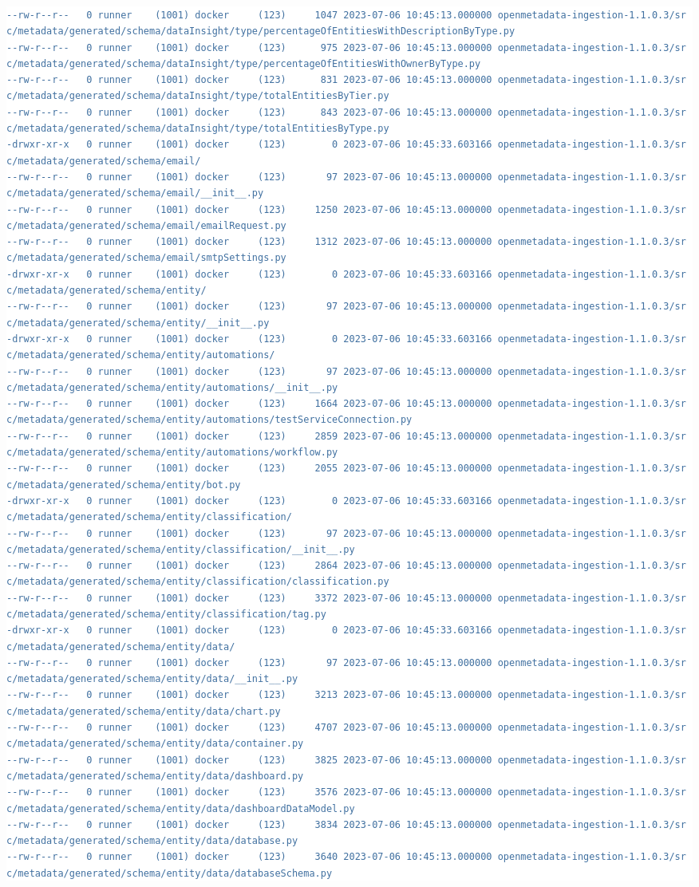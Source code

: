 ```diff
--rw-r--r--   0 runner    (1001) docker     (123)     1047 2023-07-06 10:45:13.000000 openmetadata-ingestion-1.1.0.3/src/metadata/generated/schema/dataInsight/type/percentageOfEntitiesWithDescriptionByType.py
--rw-r--r--   0 runner    (1001) docker     (123)      975 2023-07-06 10:45:13.000000 openmetadata-ingestion-1.1.0.3/src/metadata/generated/schema/dataInsight/type/percentageOfEntitiesWithOwnerByType.py
--rw-r--r--   0 runner    (1001) docker     (123)      831 2023-07-06 10:45:13.000000 openmetadata-ingestion-1.1.0.3/src/metadata/generated/schema/dataInsight/type/totalEntitiesByTier.py
--rw-r--r--   0 runner    (1001) docker     (123)      843 2023-07-06 10:45:13.000000 openmetadata-ingestion-1.1.0.3/src/metadata/generated/schema/dataInsight/type/totalEntitiesByType.py
-drwxr-xr-x   0 runner    (1001) docker     (123)        0 2023-07-06 10:45:33.603166 openmetadata-ingestion-1.1.0.3/src/metadata/generated/schema/email/
--rw-r--r--   0 runner    (1001) docker     (123)       97 2023-07-06 10:45:13.000000 openmetadata-ingestion-1.1.0.3/src/metadata/generated/schema/email/__init__.py
--rw-r--r--   0 runner    (1001) docker     (123)     1250 2023-07-06 10:45:13.000000 openmetadata-ingestion-1.1.0.3/src/metadata/generated/schema/email/emailRequest.py
--rw-r--r--   0 runner    (1001) docker     (123)     1312 2023-07-06 10:45:13.000000 openmetadata-ingestion-1.1.0.3/src/metadata/generated/schema/email/smtpSettings.py
-drwxr-xr-x   0 runner    (1001) docker     (123)        0 2023-07-06 10:45:33.603166 openmetadata-ingestion-1.1.0.3/src/metadata/generated/schema/entity/
--rw-r--r--   0 runner    (1001) docker     (123)       97 2023-07-06 10:45:13.000000 openmetadata-ingestion-1.1.0.3/src/metadata/generated/schema/entity/__init__.py
-drwxr-xr-x   0 runner    (1001) docker     (123)        0 2023-07-06 10:45:33.603166 openmetadata-ingestion-1.1.0.3/src/metadata/generated/schema/entity/automations/
--rw-r--r--   0 runner    (1001) docker     (123)       97 2023-07-06 10:45:13.000000 openmetadata-ingestion-1.1.0.3/src/metadata/generated/schema/entity/automations/__init__.py
--rw-r--r--   0 runner    (1001) docker     (123)     1664 2023-07-06 10:45:13.000000 openmetadata-ingestion-1.1.0.3/src/metadata/generated/schema/entity/automations/testServiceConnection.py
--rw-r--r--   0 runner    (1001) docker     (123)     2859 2023-07-06 10:45:13.000000 openmetadata-ingestion-1.1.0.3/src/metadata/generated/schema/entity/automations/workflow.py
--rw-r--r--   0 runner    (1001) docker     (123)     2055 2023-07-06 10:45:13.000000 openmetadata-ingestion-1.1.0.3/src/metadata/generated/schema/entity/bot.py
-drwxr-xr-x   0 runner    (1001) docker     (123)        0 2023-07-06 10:45:33.603166 openmetadata-ingestion-1.1.0.3/src/metadata/generated/schema/entity/classification/
--rw-r--r--   0 runner    (1001) docker     (123)       97 2023-07-06 10:45:13.000000 openmetadata-ingestion-1.1.0.3/src/metadata/generated/schema/entity/classification/__init__.py
--rw-r--r--   0 runner    (1001) docker     (123)     2864 2023-07-06 10:45:13.000000 openmetadata-ingestion-1.1.0.3/src/metadata/generated/schema/entity/classification/classification.py
--rw-r--r--   0 runner    (1001) docker     (123)     3372 2023-07-06 10:45:13.000000 openmetadata-ingestion-1.1.0.3/src/metadata/generated/schema/entity/classification/tag.py
-drwxr-xr-x   0 runner    (1001) docker     (123)        0 2023-07-06 10:45:33.603166 openmetadata-ingestion-1.1.0.3/src/metadata/generated/schema/entity/data/
--rw-r--r--   0 runner    (1001) docker     (123)       97 2023-07-06 10:45:13.000000 openmetadata-ingestion-1.1.0.3/src/metadata/generated/schema/entity/data/__init__.py
--rw-r--r--   0 runner    (1001) docker     (123)     3213 2023-07-06 10:45:13.000000 openmetadata-ingestion-1.1.0.3/src/metadata/generated/schema/entity/data/chart.py
--rw-r--r--   0 runner    (1001) docker     (123)     4707 2023-07-06 10:45:13.000000 openmetadata-ingestion-1.1.0.3/src/metadata/generated/schema/entity/data/container.py
--rw-r--r--   0 runner    (1001) docker     (123)     3825 2023-07-06 10:45:13.000000 openmetadata-ingestion-1.1.0.3/src/metadata/generated/schema/entity/data/dashboard.py
--rw-r--r--   0 runner    (1001) docker     (123)     3576 2023-07-06 10:45:13.000000 openmetadata-ingestion-1.1.0.3/src/metadata/generated/schema/entity/data/dashboardDataModel.py
--rw-r--r--   0 runner    (1001) docker     (123)     3834 2023-07-06 10:45:13.000000 openmetadata-ingestion-1.1.0.3/src/metadata/generated/schema/entity/data/database.py
--rw-r--r--   0 runner    (1001) docker     (123)     3640 2023-07-06 10:45:13.000000 openmetadata-ingestion-1.1.0.3/src/metadata/generated/schema/entity/data/databaseSchema.py
